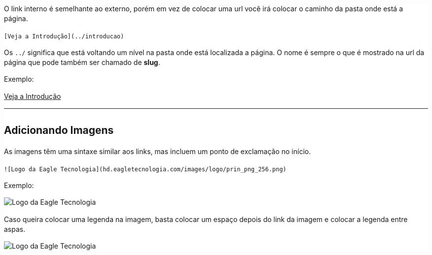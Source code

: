 O link interno é semelhante ao externo, porém em vez de colocar uma url você irá colocar o caminho da pasta onde está a página.

```
[Veja a Introdução](../introducao)
```

Os `../` significa que está voltando um nível na pasta onde está localizada a página. O nome é sempre o que é mostrado na url da página que pode também ser chamado de **slug**.

Exemplo:

[Veja a Introdução](../introducao)

___

## Adicionando Imagens <a id="chapter-9"></a>

As imagens têm uma sintaxe similar aos links, mas incluem um ponto de exclamação no início.

```
![Logo da Eagle Tecnologia](hd.eagletecnologia.com/images/logo/prin_png_256.png)
```

Exemplo:

![Logo da Eagle Tecnologia](http://hd.eagletecnologia.com/images/logo/prin_png_256.png)

Caso queira colocar uma legenda na imagem, basta colocar um espaço depois do link da imagem e colocar a legenda entre aspas.

![Logo da Eagle Tecnologia](http://hd.eagletecnologia.com/images/logo/prin_png_256.png "Logo Principal da Eagle Tecnologia")


